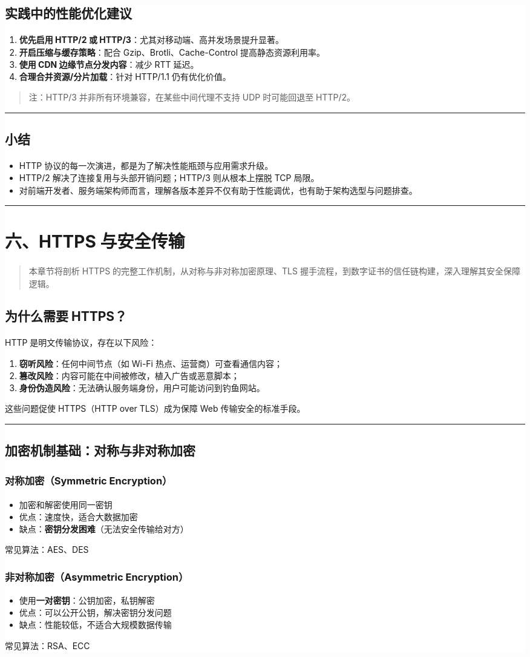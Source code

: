 
## 实践中的性能优化建议

1. **优先启用 HTTP/2 或 HTTP/3**：尤其对移动端、高并发场景提升显著。
2. **开启压缩与缓存策略**：配合 Gzip、Brotli、Cache-Control 提高静态资源利用率。
3. **使用 CDN 边缘节点分发内容**：减少 RTT 延迟。
4. **合理合并资源/分片加载**：针对 HTTP/1.1 仍有优化价值。

> 注：HTTP/3 并非所有环境兼容，在某些中间代理不支持 UDP 时可能回退至 HTTP/2。

---

## 小结

- HTTP 协议的每一次演进，都是为了解决性能瓶颈与应用需求升级。
- HTTP/2 解决了连接复用与头部开销问题；HTTP/3 则从根本上摆脱 TCP 局限。
- 对前端开发者、服务端架构师而言，理解各版本差异不仅有助于性能调优，也有助于架构选型与问题排查。

---

# 六、HTTPS 与安全传输

> 本章节将剖析 HTTPS 的完整工作机制，从对称与非对称加密原理、TLS 握手流程，到数字证书的信任链构建，深入理解其安全保障逻辑。

## 为什么需要 HTTPS？

HTTP 是明文传输协议，存在以下风险：

1. **窃听风险**：任何中间节点（如 Wi-Fi 热点、运营商）可查看通信内容；
2. **篡改风险**：内容可能在中间被修改，植入广告或恶意脚本；
3. **身份伪造风险**：无法确认服务端身份，用户可能访问到钓鱼网站。

这些问题促使 HTTPS（HTTP over TLS）成为保障 Web 传输安全的标准手段。

---

## 加密机制基础：对称与非对称加密

### 对称加密（Symmetric Encryption）
- 加密和解密使用同一密钥
- 优点：速度快，适合大数据加密
- 缺点：**密钥分发困难**（无法安全传输给对方）

常见算法：AES、DES

### 非对称加密（Asymmetric Encryption）
- 使用**一对密钥**：公钥加密，私钥解密
- 优点：可以公开公钥，解决密钥分发问题
- 缺点：性能较低，不适合大规模数据传输

常见算法：RSA、ECC
